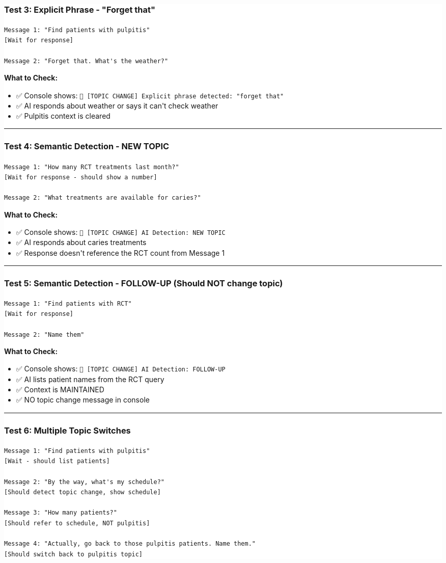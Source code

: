 ### **Test 3: Explicit Phrase - "Forget that"**

```
Message 1: "Find patients with pulpitis"
[Wait for response]

Message 2: "Forget that. What's the weather?"
```

**What to Check:**
- ✅ Console shows: `🔄 [TOPIC CHANGE] Explicit phrase detected: "forget that"`
- ✅ AI responds about weather or says it can't check weather
- ✅ Pulpitis context is cleared

---

### **Test 4: Semantic Detection - NEW TOPIC**

```
Message 1: "How many RCT treatments last month?"
[Wait for response - should show a number]

Message 2: "What treatments are available for caries?"
```

**What to Check:**
- ✅ Console shows: `🧠 [TOPIC CHANGE] AI Detection: NEW TOPIC`
- ✅ AI responds about caries treatments
- ✅ Response doesn't reference the RCT count from Message 1

---

### **Test 5: Semantic Detection - FOLLOW-UP** (Should NOT change topic)

```
Message 1: "Find patients with RCT"
[Wait for response]

Message 2: "Name them"
```

**What to Check:**
- ✅ Console shows: `🧠 [TOPIC CHANGE] AI Detection: FOLLOW-UP`
- ✅ AI lists patient names from the RCT query
- ✅ Context is MAINTAINED
- ✅ NO topic change message in console

---

### **Test 6: Multiple Topic Switches**

```
Message 1: "Find patients with pulpitis"
[Wait - should list patients]

Message 2: "By the way, what's my schedule?"
[Should detect topic change, show schedule]

Message 3: "How many patients?"
[Should refer to schedule, NOT pulpitis]

Message 4: "Actually, go back to those pulpitis patients. Name them."
[Should switch back to pulpitis topic]
```
